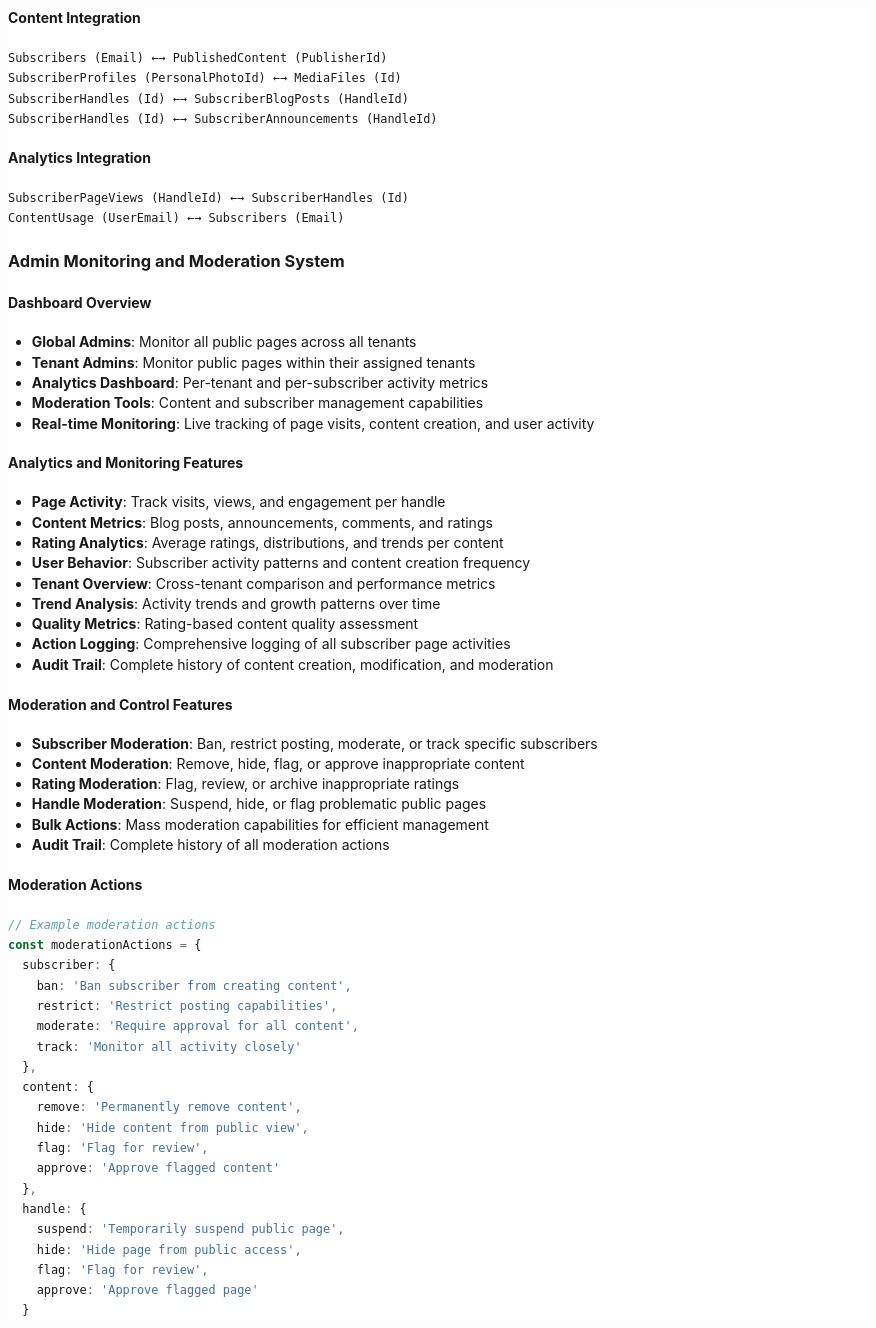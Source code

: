 #### **Content Integration**
```
Subscribers (Email) ←→ PublishedContent (PublisherId)
SubscriberProfiles (PersonalPhotoId) ←→ MediaFiles (Id)
SubscriberHandles (Id) ←→ SubscriberBlogPosts (HandleId)
SubscriberHandles (Id) ←→ SubscriberAnnouncements (HandleId)
```

#### **Analytics Integration**
```
SubscriberPageViews (HandleId) ←→ SubscriberHandles (Id)
ContentUsage (UserEmail) ←→ Subscribers (Email)
```

### **Admin Monitoring and Moderation System**

#### **Dashboard Overview**
- **Global Admins**: Monitor all public pages across all tenants
- **Tenant Admins**: Monitor public pages within their assigned tenants
- **Analytics Dashboard**: Per-tenant and per-subscriber activity metrics
- **Moderation Tools**: Content and subscriber management capabilities
- **Real-time Monitoring**: Live tracking of page visits, content creation, and user activity

#### **Analytics and Monitoring Features**
- **Page Activity**: Track visits, views, and engagement per handle
- **Content Metrics**: Blog posts, announcements, comments, and ratings
- **Rating Analytics**: Average ratings, distributions, and trends per content
- **User Behavior**: Subscriber activity patterns and content creation frequency
- **Tenant Overview**: Cross-tenant comparison and performance metrics
- **Trend Analysis**: Activity trends and growth patterns over time
- **Quality Metrics**: Rating-based content quality assessment
- **Action Logging**: Comprehensive logging of all subscriber page activities
- **Audit Trail**: Complete history of content creation, modification, and moderation

#### **Moderation and Control Features**
- **Subscriber Moderation**: Ban, restrict posting, moderate, or track specific subscribers
- **Content Moderation**: Remove, hide, flag, or approve inappropriate content
- **Rating Moderation**: Flag, review, or archive inappropriate ratings
- **Handle Moderation**: Suspend, hide, or flag problematic public pages
- **Bulk Actions**: Mass moderation capabilities for efficient management
- **Audit Trail**: Complete history of all moderation actions

#### **Moderation Actions**
```typescript
// Example moderation actions
const moderationActions = {
  subscriber: {
    ban: 'Ban subscriber from creating content',
    restrict: 'Restrict posting capabilities',
    moderate: 'Require approval for all content',
    track: 'Monitor all activity closely'
  },
  content: {
    remove: 'Permanently remove content',
    hide: 'Hide content from public view',
    flag: 'Flag for review',
    approve: 'Approve flagged content'
  },
  handle: {
    suspend: 'Temporarily suspend public page',
    hide: 'Hide page from public access',
    flag: 'Flag for review',
    approve: 'Approve flagged page'
  }
```